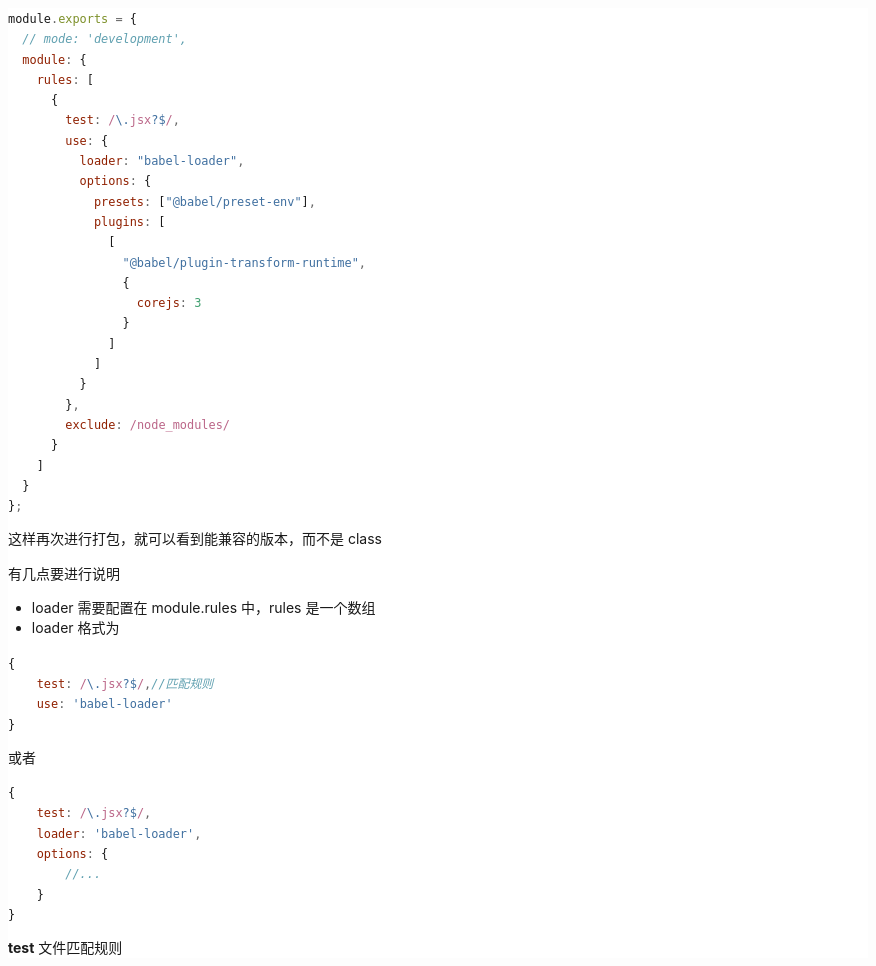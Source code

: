 ```js
module.exports = {
  // mode: 'development',
  module: {
    rules: [
      {
        test: /\.jsx?$/,
        use: {
          loader: "babel-loader",
          options: {
            presets: ["@babel/preset-env"],
            plugins: [
              [
                "@babel/plugin-transform-runtime",
                {
                  corejs: 3
                }
              ]
            ]
          }
        },
        exclude: /node_modules/
      }
    ]
  }
};
```

这样再次进行打包，就可以看到能兼容的版本，而不是 class

有几点要进行说明

- loader 需要配置在 module.rules 中，rules 是一个数组
- loader 格式为

```js
{
    test: /\.jsx?$/,//匹配规则
    use: 'babel-loader'
}
```

或者

```js
{
    test: /\.jsx?$/,
    loader: 'babel-loader',
    options: {
        //...
    }
}
```

**test** 文件匹配规则
